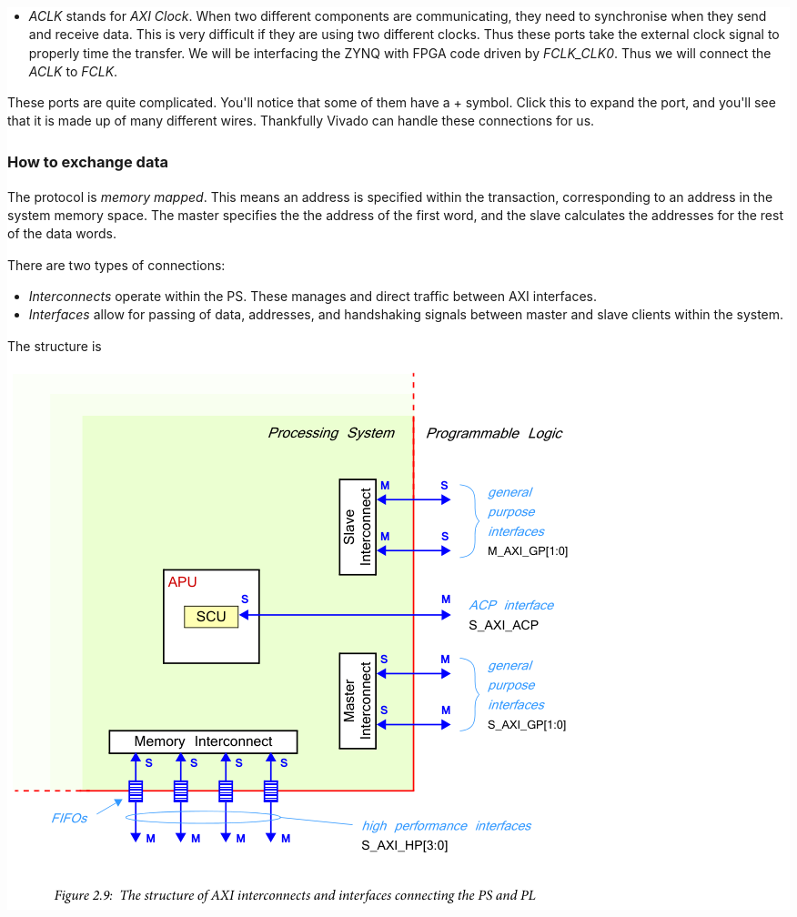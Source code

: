 * *ACLK* stands for *AXI Clock*. When two different components are communicating, they need to synchronise when they send and receive data. This is very difficult if they are using two different clocks. Thus these ports take the external clock signal to properly time the transfer. We will be interfacing the ZYNQ with FPGA code driven by *FCLK_CLK0*. Thus we will connect the *ACLK* to *FCLK*.

These ports are quite complicated. You'll notice that some of them have a + symbol. Click this to expand the port, and you'll see that it is made up of many different wires. Thankfully Vivado can handle these connections for us.

### How to exchange data



The protocol is *memory mapped*. This means an address is specified within the transaction, corresponding to an address in the system memory space. The master specifies the the address of the first word, and the slave calculates the addresses for the rest of the data words.

There are two types of connections:

* *Interconnects* operate within the PS. These manages and direct traffic between AXI interfaces.
* *Interfaces* allow for passing of data, addresses, and handshaking signals between master and slave clients within the system.

The structure is

![](img_AXIStructure.png)
